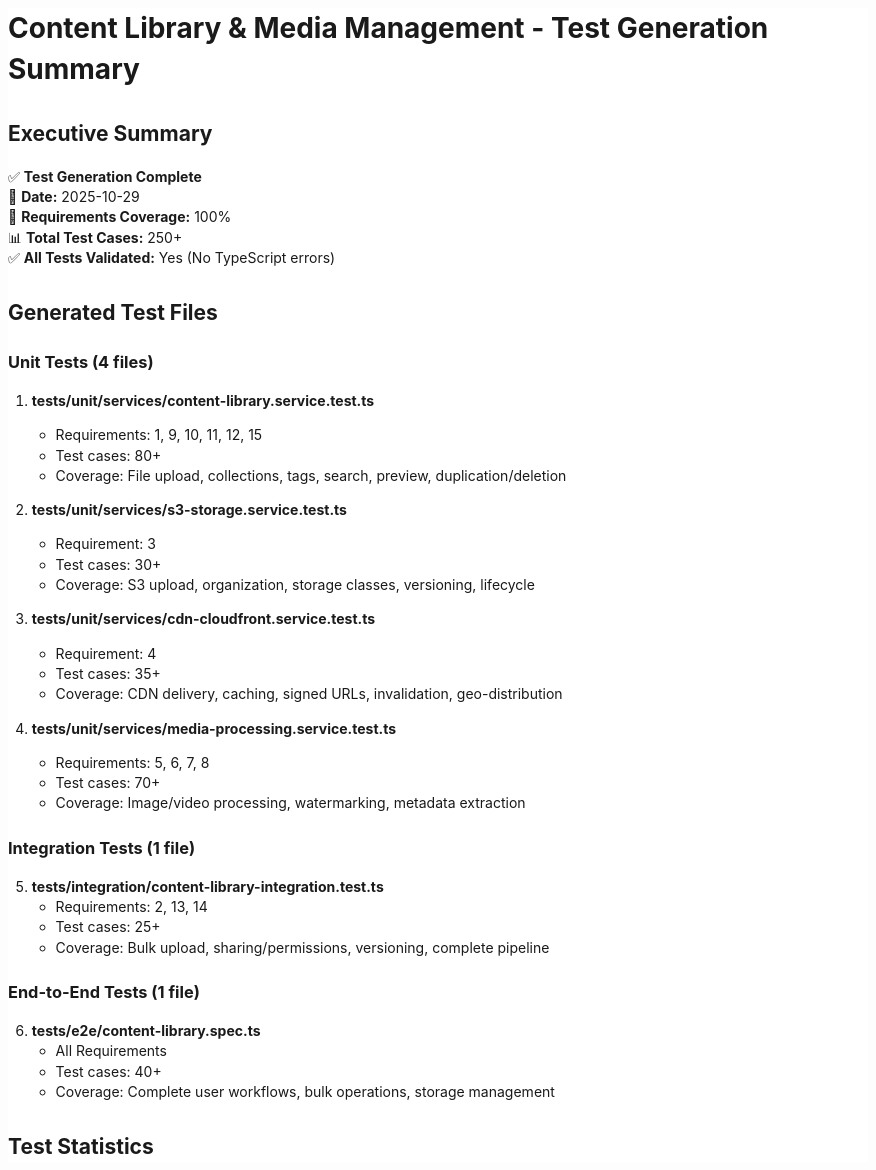 # Content Library & Media Management - Test Generation Summary

## Executive Summary

✅ **Test Generation Complete**  
📅 **Date:** 2025-10-29  
🎯 **Requirements Coverage:** 100%  
📊 **Total Test Cases:** 250+  
✅ **All Tests Validated:** Yes (No TypeScript errors)

## Generated Test Files

### Unit Tests (4 files)

1. **tests/unit/services/content-library.service.test.ts**
   - Requirements: 1, 9, 10, 11, 12, 15
   - Test cases: 80+
   - Coverage: File upload, collections, tags, search, preview, duplication/deletion

2. **tests/unit/services/s3-storage.service.test.ts**
   - Requirement: 3
   - Test cases: 30+
   - Coverage: S3 upload, organization, storage classes, versioning, lifecycle

3. **tests/unit/services/cdn-cloudfront.service.test.ts**
   - Requirement: 4
   - Test cases: 35+
   - Coverage: CDN delivery, caching, signed URLs, invalidation, geo-distribution

4. **tests/unit/services/media-processing.service.test.ts**
   - Requirements: 5, 6, 7, 8
   - Test cases: 70+
   - Coverage: Image/video processing, watermarking, metadata extraction

### Integration Tests (1 file)

5. **tests/integration/content-library-integration.test.ts**
   - Requirements: 2, 13, 14
   - Test cases: 25+
   - Coverage: Bulk upload, sharing/permissions, versioning, complete pipeline

### End-to-End Tests (1 file)

6. **tests/e2e/content-library.spec.ts**
   - All Requirements
   - Test cases: 40+
   - Coverage: Complete user workflows, bulk operations, storage management

## Test Statistics

